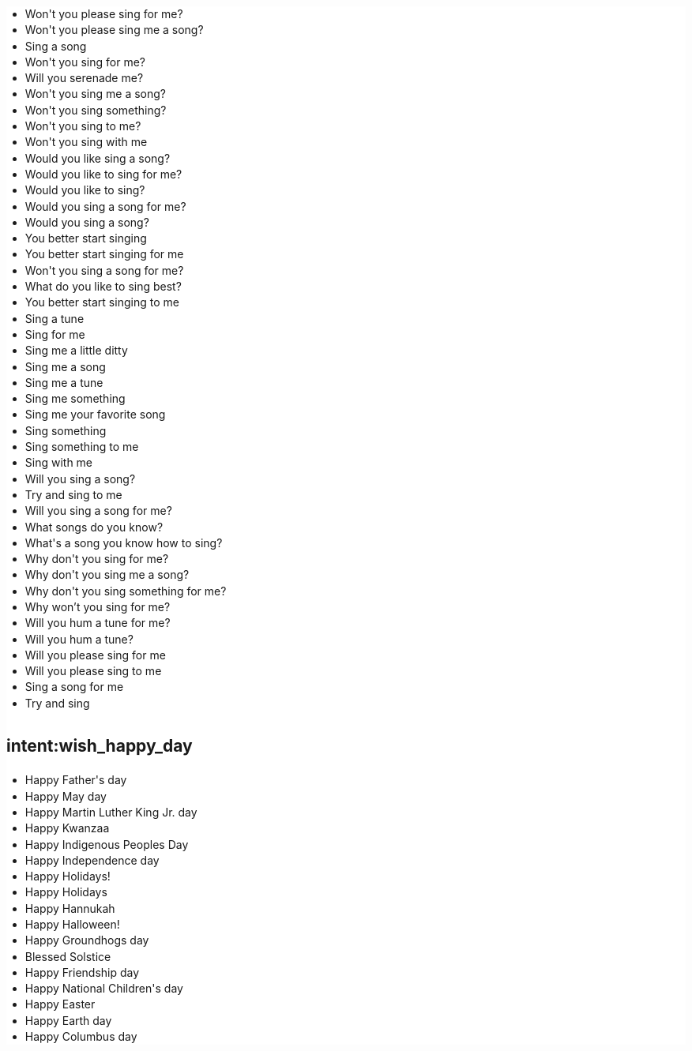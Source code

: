 - Won't you please sing for me?
- Won't you please sing me a song?
- Sing a song 
- Won't you sing for me?
- Will you serenade me?
- Won't you sing me a song?
- Won't you sing something?
- Won't you sing to me?
- Won't you sing with me
- Would you like sing a song?
- Would you like to sing for me? 
- Would you like to sing?
- Would you sing a song for me? 
- Would you sing a song? 
- You better start singing
- You better start singing for me
- Won't you sing a song for me?
- What do you like to sing best? 
- You better start singing to me
- Sing a tune 
- Sing for me
- Sing me a little ditty
- Sing me a song
- Sing me a tune
- Sing me something
- Sing me your favorite song
- Sing something 
- Sing something to me 
- Sing with me
- Will you sing a song?
- Try and sing to me
- Will you sing a song for me?
- What songs do you know? 
- What's a song you know how to sing? 
- Why don't you sing for me?
- Why don't you sing me a song?
- Why don't you sing something for me? 
- Why won’t you sing for me?
- Will you hum a tune for me?
- Will you hum a tune?
- Will you please sing for me
- Will you please sing to me
- Sing a song for me
- Try and sing 

## intent:wish_happy_day
- Happy Father's day
- Happy May day
- Happy Martin Luther King Jr. day
- Happy Kwanzaa
- Happy Indigenous Peoples Day
- Happy Independence day
- Happy Holidays!
- Happy Holidays
- Happy Hannukah 
- Happy Halloween! 
- Happy Groundhogs day
- Blessed Solstice
- Happy Friendship day
- Happy National Children's day
- Happy Easter
- Happy Earth day
- Happy Columbus day